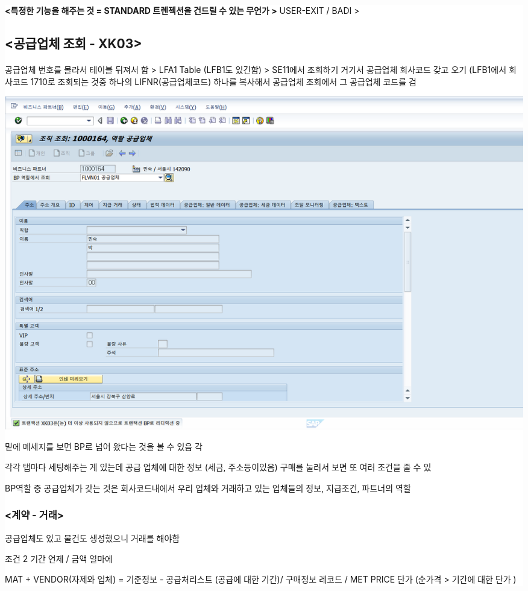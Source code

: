 

**&lt;특정한 기능을 해주는 것 = STANDARD 트렌젝션을 건드릴 수 있는 무언가 &gt;** USER-EXIT / BADI &gt; 

## &lt;공급업체 조회 - XK03&gt;

공급업체 번호를 몰라서 테이블 뒤져서 함 &gt; LFA1 Table \(LFB1도 있긴함\) &gt; SE11에서 조회하기 거기서 공급업체 회사코드 갖고 오기 \(LFB1에서 회사코드 1710로 조회되는 것중 하나의 LIFNR\(공급업체코드\) 하나를 복사해서 공급업체 조회에서 그 공급업체 코드를  검

![](../../../.gitbook/assets/bp-.png)

밑에 메세지를 보면 BP로 넘어 왔다는 것을 볼 수 있음 각



각각 탭마다 세팅해주는 게 있는데 공급 업체에 대한 정보 \(세금, 주소등이있음\) 구매를 눌러서 보면 또 여러 조건을 줄 수 있

BP역할 중 공급업체가 갖는 것은 회사코드내에서 우리 업체와 거래하고 있는 업체들의 정보, 지급조건, 파트너의 역할 

### &lt;계약 - 거래&gt;

공급업체도 있고 물건도 생성했으니 거래를 해야함 

조건 2 기간 언제 / 금액 얼마에

MAT + VENDOR\(자제와 업체\)  = 기준정보 - 공급처리스트 \(공급에 대한 기간\)/ 구매정보 레코드 / MET PRICE 단가 \(순가격 &gt; 기간에 대한 단가 \)
